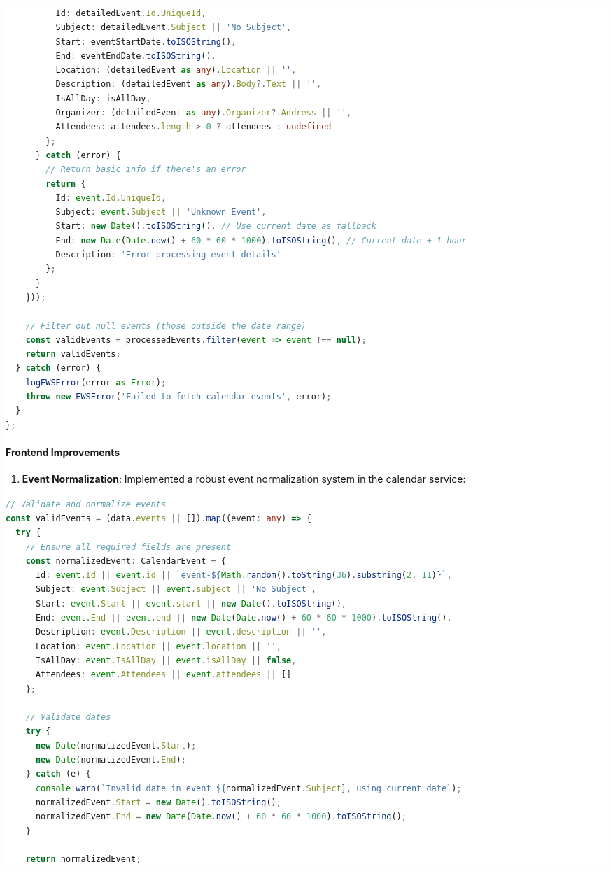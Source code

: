```typescript
          Id: detailedEvent.Id.UniqueId,
          Subject: detailedEvent.Subject || 'No Subject',
          Start: eventStartDate.toISOString(),
          End: eventEndDate.toISOString(),
          Location: (detailedEvent as any).Location || '',
          Description: (detailedEvent as any).Body?.Text || '',
          IsAllDay: isAllDay,
          Organizer: (detailedEvent as any).Organizer?.Address || '',
          Attendees: attendees.length > 0 ? attendees : undefined
        };
      } catch (error) {
        // Return basic info if there's an error
        return {
          Id: event.Id.UniqueId,
          Subject: event.Subject || 'Unknown Event',
          Start: new Date().toISOString(), // Use current date as fallback
          End: new Date(Date.now() + 60 * 60 * 1000).toISOString(), // Current date + 1 hour
          Description: 'Error processing event details'
        };
      }
    }));
    
    // Filter out null events (those outside the date range)
    const validEvents = processedEvents.filter(event => event !== null);
    return validEvents;
  } catch (error) {
    logEWSError(error as Error);
    throw new EWSError('Failed to fetch calendar events', error);
  }
};
```

#### Frontend Improvements

1. **Event Normalization**: Implemented a robust event normalization system in the calendar service:

```typescript
// Validate and normalize events
const validEvents = (data.events || []).map((event: any) => {
  try {
    // Ensure all required fields are present
    const normalizedEvent: CalendarEvent = {
      Id: event.Id || event.id || `event-${Math.random().toString(36).substring(2, 11)}`,
      Subject: event.Subject || event.subject || 'No Subject',
      Start: event.Start || event.start || new Date().toISOString(),
      End: event.End || event.end || new Date(Date.now() + 60 * 60 * 1000).toISOString(),
      Description: event.Description || event.description || '',
      Location: event.Location || event.location || '',
      IsAllDay: event.IsAllDay || event.isAllDay || false,
      Attendees: event.Attendees || event.attendees || []
    };
    
    // Validate dates
    try {
      new Date(normalizedEvent.Start);
      new Date(normalizedEvent.End);
    } catch (e) {
      console.warn(`Invalid date in event ${normalizedEvent.Subject}, using current date`);
      normalizedEvent.Start = new Date().toISOString();
      normalizedEvent.End = new Date(Date.now() + 60 * 60 * 1000).toISOString();
    }
    
    return normalizedEvent;
```